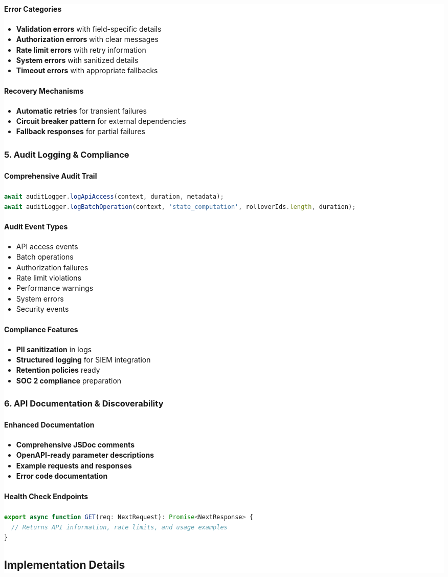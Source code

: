 #### Error Categories
- **Validation errors** with field-specific details
- **Authorization errors** with clear messages
- **Rate limit errors** with retry information
- **System errors** with sanitized details
- **Timeout errors** with appropriate fallbacks

#### Recovery Mechanisms
- **Automatic retries** for transient failures
- **Circuit breaker pattern** for external dependencies
- **Fallback responses** for partial failures

### 5. Audit Logging & Compliance

#### Comprehensive Audit Trail
```typescript
await auditLogger.logApiAccess(context, duration, metadata);
await auditLogger.logBatchOperation(context, 'state_computation', rolloverIds.length, duration);
```

#### Audit Event Types
- API access events
- Batch operations
- Authorization failures
- Rate limit violations
- Performance warnings
- System errors
- Security events

#### Compliance Features
- **PII sanitization** in logs
- **Structured logging** for SIEM integration
- **Retention policies** ready
- **SOC 2 compliance** preparation

### 6. API Documentation & Discoverability

#### Enhanced Documentation
- **Comprehensive JSDoc comments**
- **OpenAPI-ready parameter descriptions**
- **Example requests and responses**
- **Error code documentation**

#### Health Check Endpoints
```typescript
export async function GET(req: NextRequest): Promise<NextResponse> {
  // Returns API information, rate limits, and usage examples
}
```

## Implementation Details
